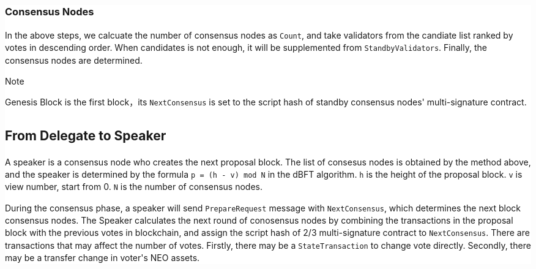 ### Consensus Nodes

In the above steps, we calcuate the number of consensus nodes as `Count`, and take validators from the candiate list ranked by votes in descending order. When candidates is not enough, it will be supplemented from `StandbyValidators`. Finally, the consensus nodes are determined.

> [!Note]
>
> Genesis Block is the first block，its `NextConsensus` is set to the script hash of standby consensus nodes' multi-signature contract.

## From Delegate to Speaker

A speaker is a consensus node who creates the next proposal block. The list of consesus nodes is obtained by the method above, and the speaker is determined by the formula `p = (h - v) mod N` in the dBFT algorithm. `h` is the height of the proposal block. `v` is view number, start from 0. `N` is the number of consensus nodes.

During the consensus phase, a speaker will send `PrepareRequest` message with `NextConsensus`, which determines the next block consensus nodes. The Speaker calculates the next round of conosensus nodes by combining the transactions in the proposal block with the previous votes in blockchain, and assign the script hash of 2/3 multi-signature contract to `NextConsensus`. There are transactions that may affect the number of votes. Firstly, there may be a `StateTransaction` to change vote directly. Secondly, there may be a transfer change in voter's NEO assets.
